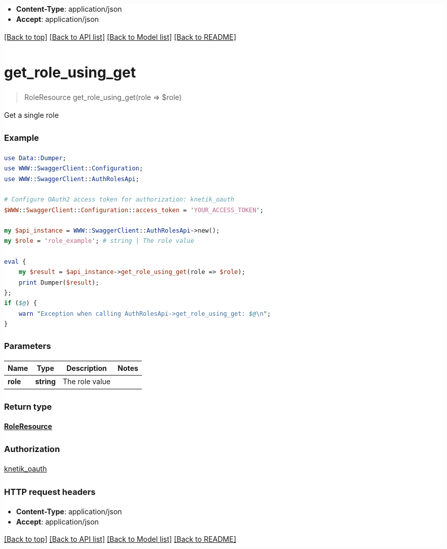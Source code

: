  - **Content-Type**: application/json
 - **Accept**: application/json

[[Back to top]](#) [[Back to API list]](../README.md#documentation-for-api-endpoints) [[Back to Model list]](../README.md#documentation-for-models) [[Back to README]](../README.md)

# **get_role_using_get**
> RoleResource get_role_using_get(role => $role)

Get a single role

### Example 
```perl
use Data::Dumper;
use WWW::SwaggerClient::Configuration;
use WWW::SwaggerClient::AuthRolesApi;

# Configure OAuth2 access token for authorization: knetik_oauth
$WWW::SwaggerClient::Configuration::access_token = 'YOUR_ACCESS_TOKEN';

my $api_instance = WWW::SwaggerClient::AuthRolesApi->new();
my $role = 'role_example'; # string | The role value

eval { 
    my $result = $api_instance->get_role_using_get(role => $role);
    print Dumper($result);
};
if ($@) {
    warn "Exception when calling AuthRolesApi->get_role_using_get: $@\n";
}
```

### Parameters

Name | Type | Description  | Notes
------------- | ------------- | ------------- | -------------
 **role** | **string**| The role value | 

### Return type

[**RoleResource**](RoleResource.md)

### Authorization

[knetik_oauth](../README.md#knetik_oauth)

### HTTP request headers

 - **Content-Type**: application/json
 - **Accept**: application/json

[[Back to top]](#) [[Back to API list]](../README.md#documentation-for-api-endpoints) [[Back to Model list]](../README.md#documentation-for-models) [[Back to README]](../README.md)
